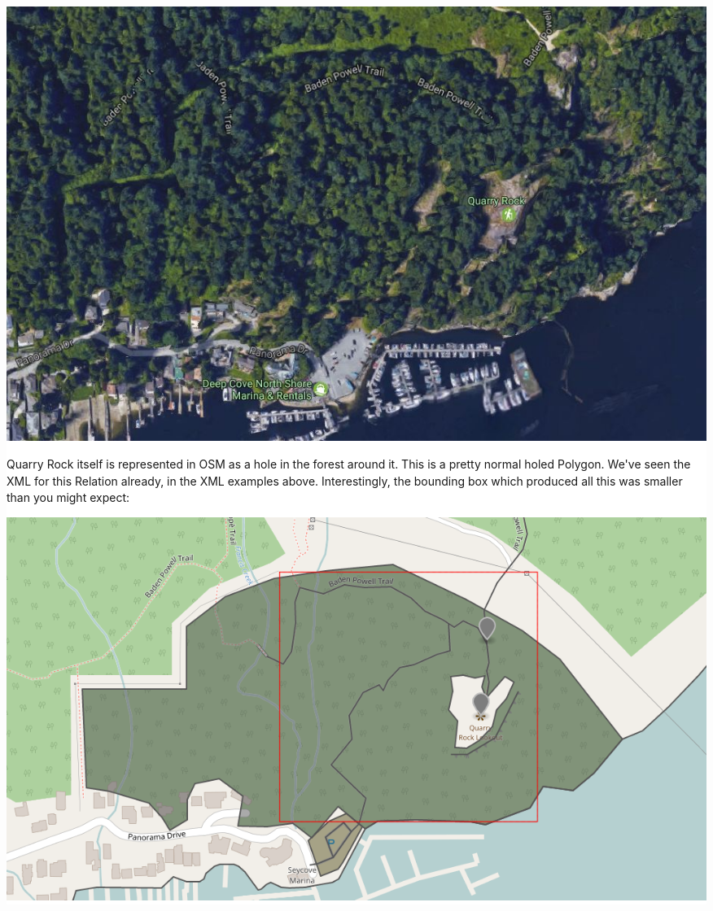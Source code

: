 ![](multipoly-gm.jpeg)

Quarry Rock itself is represented in OSM as a hole in the forest around it.
This is a pretty normal holed Polygon. We've seen the XML for this Relation
already, in the XML examples above. Interestingly, the bounding box which produced
all this was smaller than you might expect:

![](multipoly-bbox1.png)
